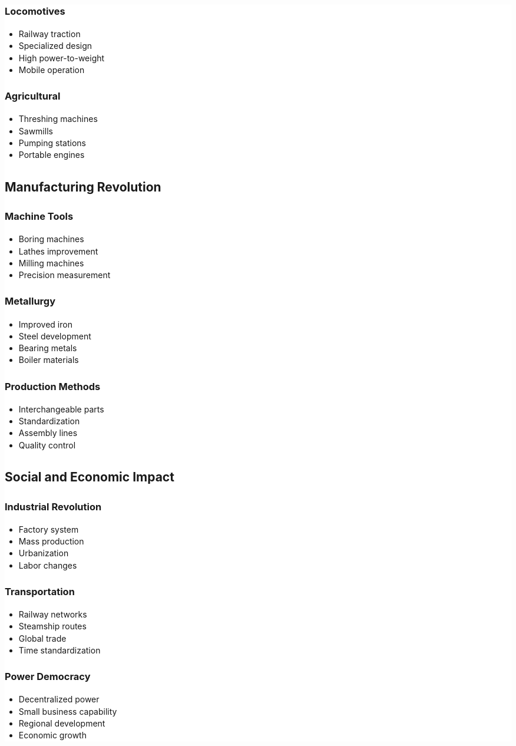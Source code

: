 ### Locomotives
- Railway traction
- Specialized design
- High power-to-weight
- Mobile operation

### Agricultural
- Threshing machines
- Sawmills
- Pumping stations
- Portable engines

## Manufacturing Revolution

### Machine Tools
- Boring machines
- Lathes improvement
- Milling machines
- Precision measurement

### Metallurgy
- Improved iron
- Steel development
- Bearing metals
- Boiler materials

### Production Methods
- Interchangeable parts
- Standardization
- Assembly lines
- Quality control

## Social and Economic Impact

### Industrial Revolution
- Factory system
- Mass production
- Urbanization
- Labor changes

### Transportation
- Railway networks
- Steamship routes
- Global trade
- Time standardization

### Power Democracy
- Decentralized power
- Small business capability
- Regional development
- Economic growth

